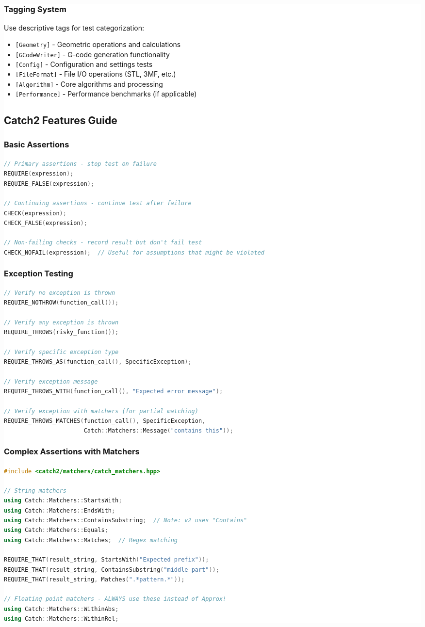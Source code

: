 ### Tagging System
Use descriptive tags for test categorization:
- `[Geometry]` - Geometric operations and calculations
- `[GCodeWriter]` - G-code generation functionality  
- `[Config]` - Configuration and settings tests
- `[FileFormat]` - File I/O operations (STL, 3MF, etc.)
- `[Algorithm]` - Core algorithms and processing
- `[Performance]` - Performance benchmarks (if applicable)

## Catch2 Features Guide

### Basic Assertions
```cpp
// Primary assertions - stop test on failure
REQUIRE(expression);
REQUIRE_FALSE(expression);

// Continuing assertions - continue test after failure  
CHECK(expression);
CHECK_FALSE(expression);

// Non-failing checks - record result but don't fail test
CHECK_NOFAIL(expression);  // Useful for assumptions that might be violated
```

### Exception Testing
```cpp
// Verify no exception is thrown
REQUIRE_NOTHROW(function_call());

// Verify any exception is thrown
REQUIRE_THROWS(risky_function());

// Verify specific exception type
REQUIRE_THROWS_AS(function_call(), SpecificException);

// Verify exception message
REQUIRE_THROWS_WITH(function_call(), "Expected error message");

// Verify exception with matchers (for partial matching)
REQUIRE_THROWS_MATCHES(function_call(), SpecificException, 
                       Catch::Matchers::Message("contains this"));
```

### Complex Assertions with Matchers
```cpp
#include <catch2/matchers/catch_matchers.hpp>

// String matchers
using Catch::Matchers::StartsWith;
using Catch::Matchers::EndsWith;
using Catch::Matchers::ContainsSubstring;  // Note: v2 uses "Contains"
using Catch::Matchers::Equals;
using Catch::Matchers::Matches;  // Regex matching

REQUIRE_THAT(result_string, StartsWith("Expected prefix"));
REQUIRE_THAT(result_string, ContainsSubstring("middle part"));
REQUIRE_THAT(result_string, Matches(".*pattern.*"));

// Floating point matchers - ALWAYS use these instead of Approx!
using Catch::Matchers::WithinAbs;
using Catch::Matchers::WithinRel;
```